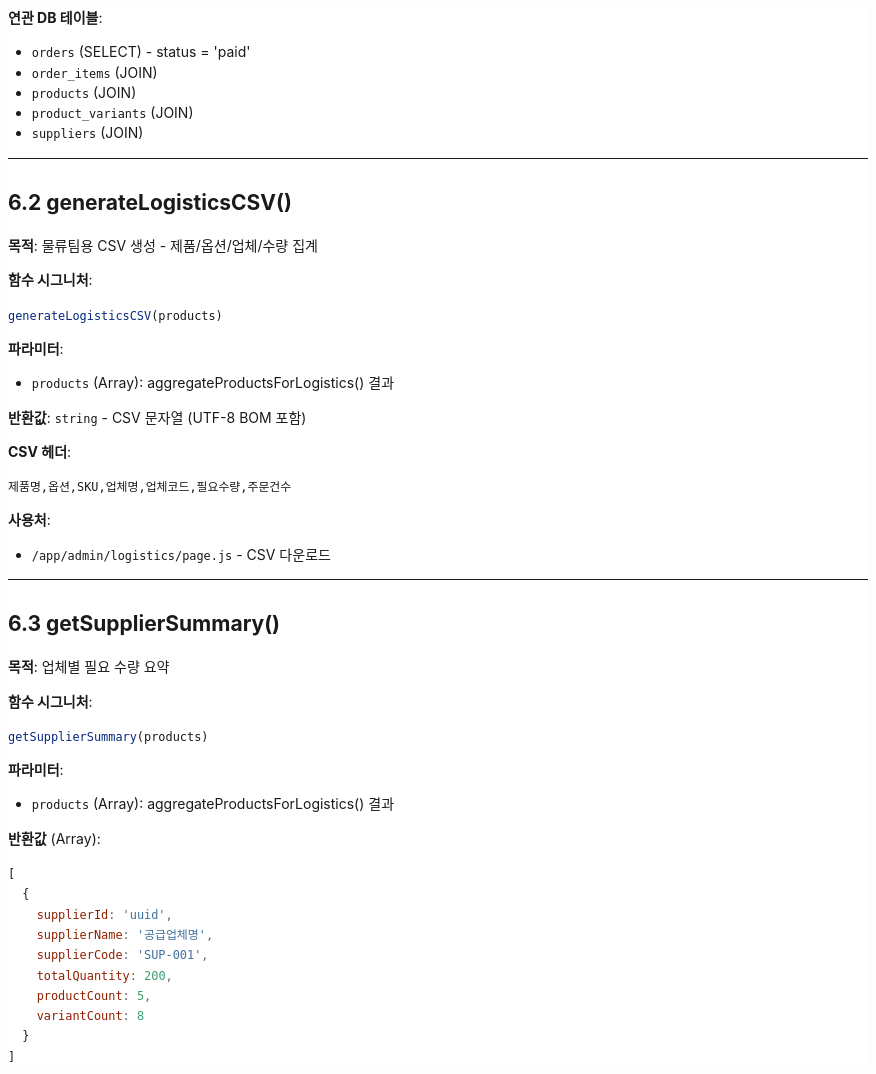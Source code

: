 **연관 DB 테이블**:
- `orders` (SELECT) - status = 'paid'
- `order_items` (JOIN)
- `products` (JOIN)
- `product_variants` (JOIN)
- `suppliers` (JOIN)

---

## 6.2 generateLogisticsCSV()

**목적**: 물류팀용 CSV 생성 - 제품/옵션/업체/수량 집계

**함수 시그니처**:
```javascript
generateLogisticsCSV(products)
```

**파라미터**:
- `products` (Array): aggregateProductsForLogistics() 결과

**반환값**: `string` - CSV 문자열 (UTF-8 BOM 포함)

**CSV 헤더**:
```
제품명,옵션,SKU,업체명,업체코드,필요수량,주문건수
```

**사용처**:
- `/app/admin/logistics/page.js` - CSV 다운로드

---

## 6.3 getSupplierSummary()

**목적**: 업체별 필요 수량 요약

**함수 시그니처**:
```javascript
getSupplierSummary(products)
```

**파라미터**:
- `products` (Array): aggregateProductsForLogistics() 결과

**반환값** (Array):
```javascript
[
  {
    supplierId: 'uuid',
    supplierName: '공급업체명',
    supplierCode: 'SUP-001',
    totalQuantity: 200,
    productCount: 5,
    variantCount: 8
  }
]
```
